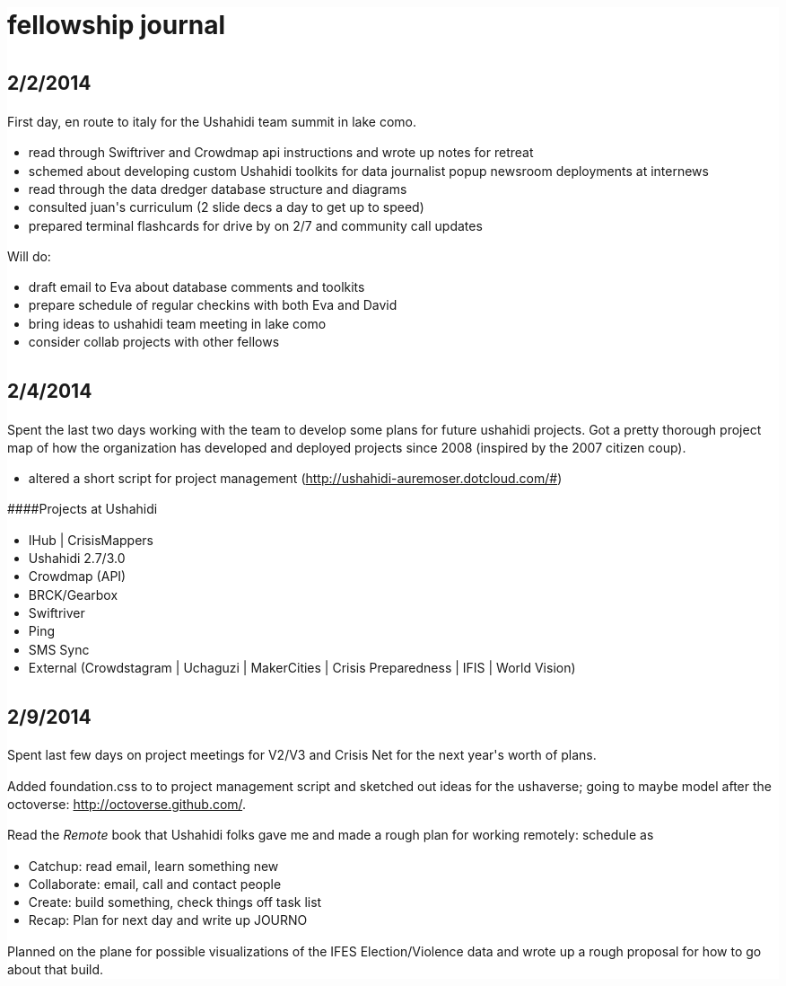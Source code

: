 fellowship journal
==================
## 2/2/2014
First day, en route to italy for the Ushahidi team summit in lake como.  

- read through Swiftriver and Crowdmap api instructions and wrote up notes for retreat
- schemed about developing custom Ushahidi toolkits for data journalist popup newsroom deployments at internews
- read through the data dredger database structure and diagrams
- consulted juan's curriculum (2 slide decs a day to get up to speed)
- prepared terminal flashcards for drive by on 2/7 and community call updates

Will do:  

- draft email to Eva about database comments and toolkits
- prepare schedule of regular checkins with both Eva and David
- bring ideas to ushahidi team meeting in lake como
- consider collab projects with other fellows


## 2/4/2014
Spent the last two days working with the team to develop some plans for future ushahidi projects. 
Got a pretty thorough project map of how the organization has developed and deployed projects since 2008 (inspired by the 2007 citizen coup). 
- altered a short script for project management (<http://ushahidi-auremoser.dotcloud.com/#>)  

####Projects at Ushahidi

* IHub | CrisisMappers
* Ushahidi 2.7/3.0
* Crowdmap (API)
* BRCK/Gearbox
* Swiftriver
* Ping
* SMS Sync
* External (Crowdstagram | Uchaguzi | MakerCities | Crisis Preparedness | IFIS | World Vision)

## 2/9/2014
Spent last few days on project meetings for V2/V3 and Crisis Net for the next year's worth of plans.

Added foundation.css to to project management script and sketched out ideas for the ushaverse; going to maybe model after the octoverse: http://octoverse.github.com/.

Read the *Remote* book that Ushahidi folks gave me and made a rough plan for working remotely: schedule as   

* Catchup: read email, learn something new
* Collaborate: email, call and contact people
* Create: build something, check things off task list
* Recap: Plan for next day and write up JOURNO

Planned on the plane for possible visualizations of the IFES Election/Violence data and wrote up a rough proposal for how to go about that build.
